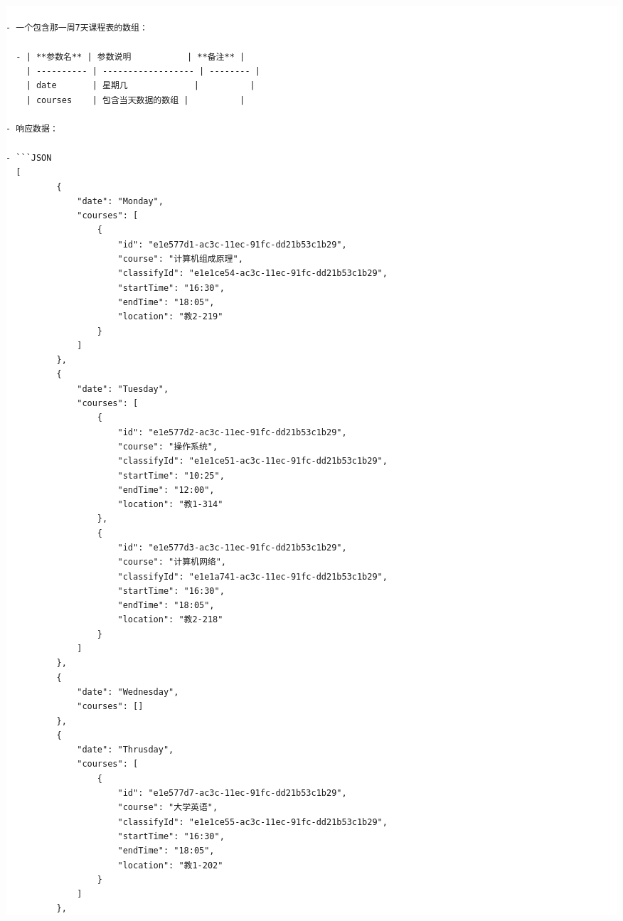   ```

  - 一个包含那一周7天课程表的数组：

    - | **参数名** | 参数说明           | **备注** |
      | ---------- | ------------------ | -------- |
      | date       | 星期几             |          |
      | courses    | 包含当天数据的数组 |          |

- 响应数据：

  - ```JSON
    [
            {
                "date": "Monday",
                "courses": [
                    {
                        "id": "e1e577d1-ac3c-11ec-91fc-dd21b53c1b29",
                        "course": "计算机组成原理",
                        "classifyId": "e1e1ce54-ac3c-11ec-91fc-dd21b53c1b29",
                        "startTime": "16:30",
                        "endTime": "18:05",
                        "location": "教2-219"
                    }
                ]
            },
            {
                "date": "Tuesday",
                "courses": [
                    {
                        "id": "e1e577d2-ac3c-11ec-91fc-dd21b53c1b29",
                        "course": "操作系统",
                        "classifyId": "e1e1ce51-ac3c-11ec-91fc-dd21b53c1b29",
                        "startTime": "10:25",
                        "endTime": "12:00",
                        "location": "教1-314"
                    },
                    {
                        "id": "e1e577d3-ac3c-11ec-91fc-dd21b53c1b29",
                        "course": "计算机网络",
                        "classifyId": "e1e1a741-ac3c-11ec-91fc-dd21b53c1b29",
                        "startTime": "16:30",
                        "endTime": "18:05",
                        "location": "教2-218"
                    }
                ]
            },
            {
                "date": "Wednesday",
                "courses": []
            },
            {
                "date": "Thrusday",
                "courses": [
                    {
                        "id": "e1e577d7-ac3c-11ec-91fc-dd21b53c1b29",
                        "course": "大学英语",
                        "classifyId": "e1e1ce55-ac3c-11ec-91fc-dd21b53c1b29",
                        "startTime": "16:30",
                        "endTime": "18:05",
                        "location": "教1-202"
                    }
                ]
            },
  ```